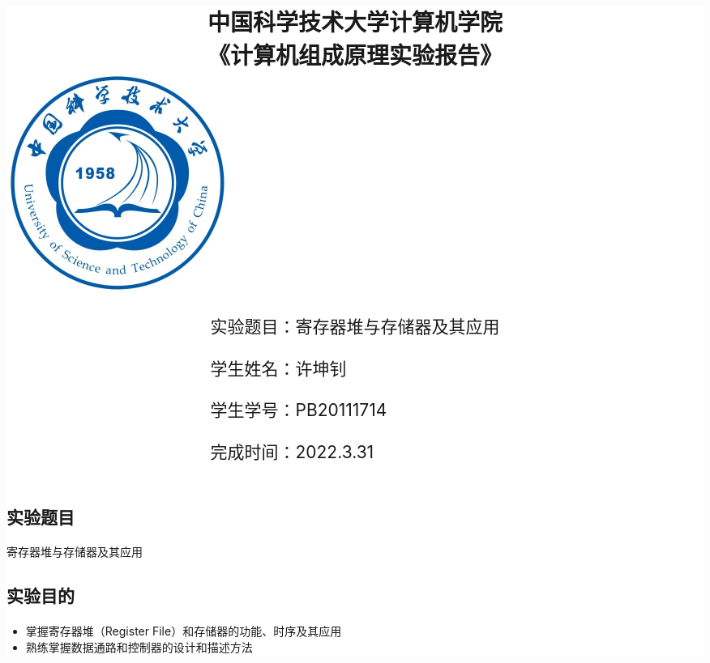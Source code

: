 <div style="text-align:center;font-size:2em;font-weight:bold;margin-top:20%">中国科学技术大学计算机学院</div>

<div style="text-align:center;font-size:2em;font-weight:bold">《计算机组成原理实验报告》</div>

<img src="logo.png" style="zoom: 50%;" />

<div style="display: flex;flex-direction: column;align-items: center;font-size:1.5em">
<div>
<p>实验题目：寄存器堆与存储器及其应用</p>
<p>学生姓名：许坤钊</p>
<p>学生学号：PB20111714</p>
<p>完成时间：2022.3.31</p>
</div>
</div>

<div style="page-break-after:always"></div>

## 实验题目

寄存器堆与存储器及其应用

## 实验目的

+ 掌握寄存器堆（Register File）和存储器的功能、时序及其应用
+ 熟练掌握数据通路和控制器的设计和描述方法
